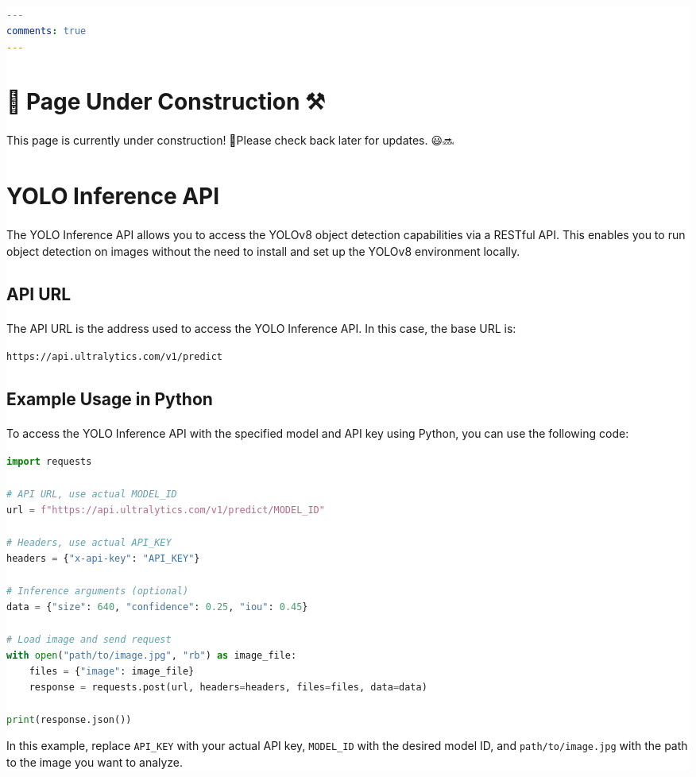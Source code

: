 ```yaml
---
comments: true
---
```


# 🚧 Page Under Construction ⚒

This page is currently under construction!️ 👷Please check back later for updates. 😃🔜


# YOLO Inference API

The YOLO Inference API allows you to access the YOLOv8 object detection capabilities via a RESTful API. This enables you to run object detection on images without the need to install and set up the YOLOv8 environment locally.

## API URL

The API URL is the address used to access the YOLO Inference API. In this case, the base URL is:

```
https://api.ultralytics.com/v1/predict
```

## Example Usage in Python

To access the YOLO Inference API with the specified model and API key using Python, you can use the following code:

```python
import requests

# API URL, use actual MODEL_ID
url = f"https://api.ultralytics.com/v1/predict/MODEL_ID"

# Headers, use actual API_KEY
headers = {"x-api-key": "API_KEY"}

# Inference arguments (optional)
data = {"size": 640, "confidence": 0.25, "iou": 0.45}

# Load image and send request
with open("path/to/image.jpg", "rb") as image_file:
    files = {"image": image_file}
    response = requests.post(url, headers=headers, files=files, data=data)

print(response.json())
```

In this example, replace `API_KEY` with your actual API key, `MODEL_ID` with the desired model ID, and `path/to/image.jpg` with the path to the image you want to analyze.

